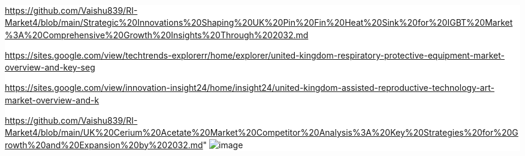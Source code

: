 <a href=https://github.com/Vaishu839/RI-Market4/blob/main/Strategic%20Innovations%20Shaping%20UK%20Pin%20Fin%20Heat%20Sink%20for%20IGBT%20Market%3A%20Comprehensive%20Growth%20Insights%20Through%202032.md>https://github.com/Vaishu839/RI-Market4/blob/main/Strategic%20Innovations%20Shaping%20UK%20Pin%20Fin%20Heat%20Sink%20for%20IGBT%20Market%3A%20Comprehensive%20Growth%20Insights%20Through%202032.md</a>

<a href=https://sites.google.com/view/techtrends-explorerr/home/explorer/united-kingdom-respiratory-protective-equipment-market-overview-and-key-seg>https://sites.google.com/view/techtrends-explorerr/home/explorer/united-kingdom-respiratory-protective-equipment-market-overview-and-key-seg</a>

<a href=https://sites.google.com/view/innovation-insight24/home/insight24/united-kingdom-assisted-reproductive-technology-art-market-overview-and-k>https://sites.google.com/view/innovation-insight24/home/insight24/united-kingdom-assisted-reproductive-technology-art-market-overview-and-k</a>

<a href=https://github.com/Vaishu839/RI-Market4/blob/main/UK%20Cerium%20Acetate%20Market%20Competitor%20Analysis%3A%20Key%20Strategies%20for%20Growth%20and%20Expansion%20by%202032.md>https://github.com/Vaishu839/RI-Market4/blob/main/UK%20Cerium%20Acetate%20Market%20Competitor%20Analysis%3A%20Key%20Strategies%20for%20Growth%20and%20Expansion%20by%202032.md</a>"
![image](https://github.com/user-attachments/assets/44490a85-5bf4-4090-b02d-12654989139f)

